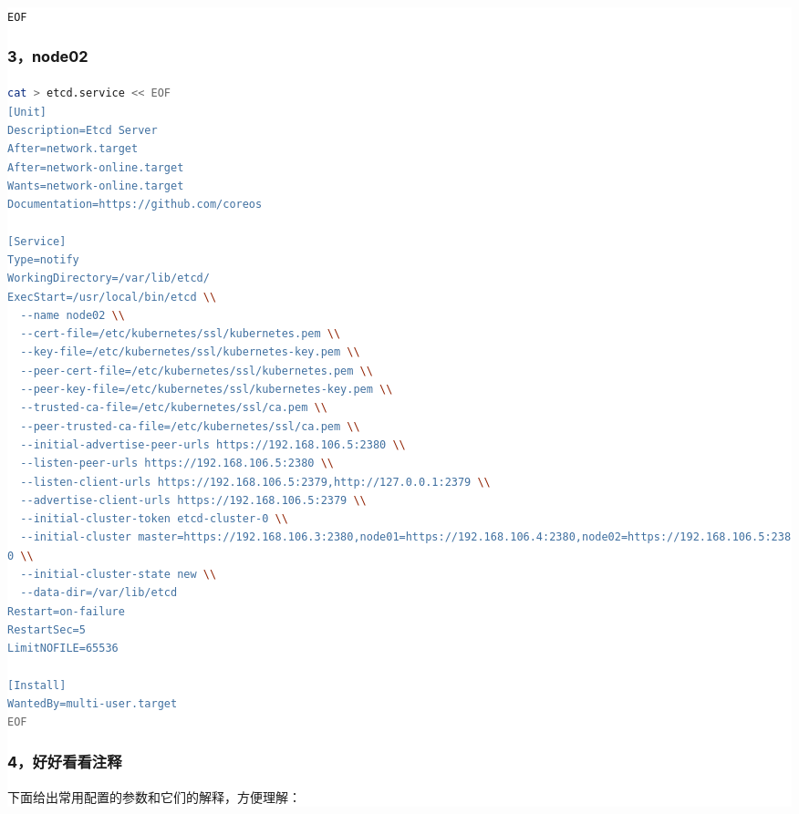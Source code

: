 ```sh
EOF
```



### 3，node02



```sh
cat > etcd.service << EOF
[Unit]
Description=Etcd Server
After=network.target
After=network-online.target
Wants=network-online.target
Documentation=https://github.com/coreos
 
[Service]
Type=notify
WorkingDirectory=/var/lib/etcd/
ExecStart=/usr/local/bin/etcd \\
  --name node02 \\
  --cert-file=/etc/kubernetes/ssl/kubernetes.pem \\
  --key-file=/etc/kubernetes/ssl/kubernetes-key.pem \\
  --peer-cert-file=/etc/kubernetes/ssl/kubernetes.pem \\
  --peer-key-file=/etc/kubernetes/ssl/kubernetes-key.pem \\
  --trusted-ca-file=/etc/kubernetes/ssl/ca.pem \\
  --peer-trusted-ca-file=/etc/kubernetes/ssl/ca.pem \\
  --initial-advertise-peer-urls https://192.168.106.5:2380 \\
  --listen-peer-urls https://192.168.106.5:2380 \\
  --listen-client-urls https://192.168.106.5:2379,http://127.0.0.1:2379 \\
  --advertise-client-urls https://192.168.106.5:2379 \\
  --initial-cluster-token etcd-cluster-0 \\
  --initial-cluster master=https://192.168.106.3:2380,node01=https://192.168.106.4:2380,node02=https://192.168.106.5:2380 \\
  --initial-cluster-state new \\
  --data-dir=/var/lib/etcd
Restart=on-failure
RestartSec=5
LimitNOFILE=65536
 
[Install]
WantedBy=multi-user.target
EOF
```



### 4，好好看看注释



下面给出常用配置的参数和它们的解释，方便理解：
